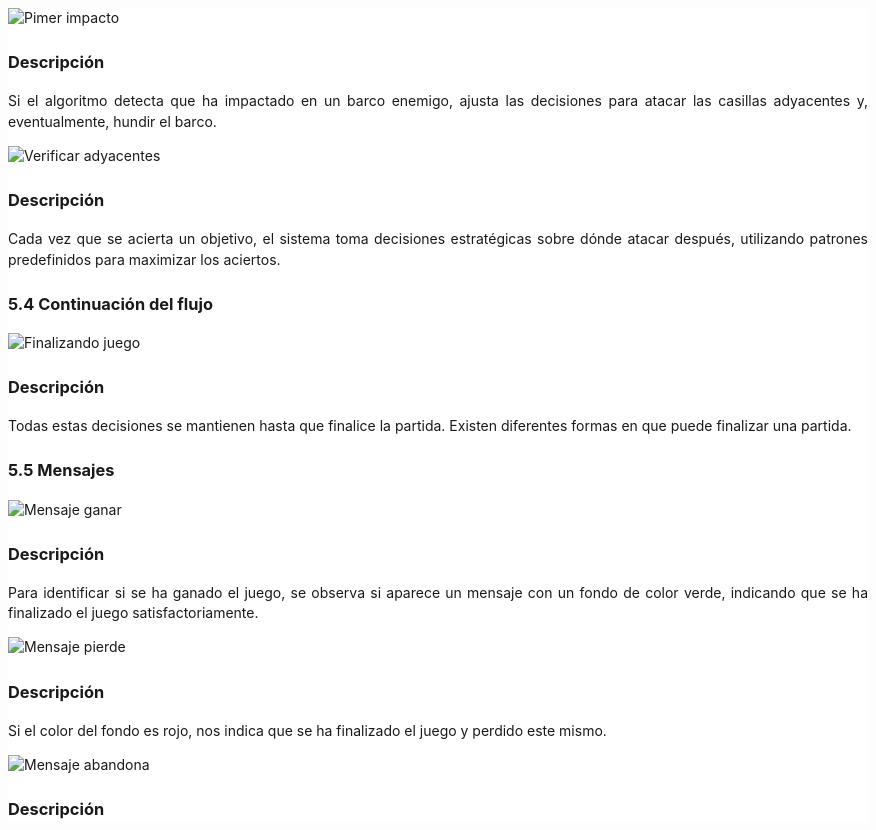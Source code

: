 ![Pimer impacto](img/Primer_impacto.png)

### Descripción

<p style="text-align: justify;">
Si el algoritmo detecta que ha impactado en un barco enemigo, ajusta las decisiones para atacar las casillas adyacentes y, eventualmente, hundir el barco.
</p>

![Verificar adyacentes](img/Verificar_adyacentes.png)

### Descripción

<p style="text-align: justify;">
Cada vez que se acierta un objetivo, el sistema toma decisiones estratégicas sobre dónde atacar después, utilizando patrones predefinidos para maximizar los aciertos.
</p>

### 5.4 Continuación del flujo

![Finalizando juego](img/Finalizando_juego.png)

### Descripción

<p style="text-align: justify;">
Todas estas decisiones se mantienen hasta que finalice la partida. Existen diferentes formas en que puede finalizar una partida.
</p>

### 5.5 Mensajes

![Mensaje ganar](img/Mensaje_ganar.png)

### Descripción

<p style="text-align: justify;">
Para identificar si se ha ganado el juego, se observa si aparece un mensaje con un fondo de color verde, indicando que se ha finalizado el juego satisfactoriamente.
</p>

![Mensaje pierde](img/Mensaje_pierde.png)

### Descripción

<p style="text-align: justify;">
Si el color del fondo es rojo, nos indica que se ha finalizado el juego y perdido este mismo.
</p>

![Mensaje abandona](img/Mensaje_abandona.png)

### Descripción
